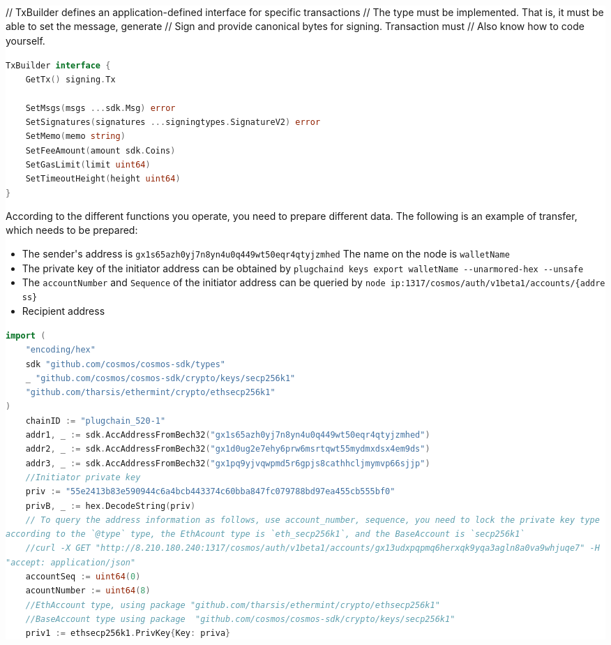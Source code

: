 ```go
```

// TxBuilder defines an application-defined interface for specific transactions
// The type must be implemented. That is, it must be able to set the message, generate
// Sign and provide canonical bytes for signing. Transaction must
// Also know how to code yourself.

```go
TxBuilder interface {
    GetTx() signing.Tx

    SetMsgs(msgs ...sdk.Msg) error
    SetSignatures(signatures ...signingtypes.SignatureV2) error
    SetMemo(memo string)
    SetFeeAmount(amount sdk.Coins)
    SetGasLimit(limit uint64)
    SetTimeoutHeight(height uint64)
}

```


According to the different functions you operate, you need to prepare different data. The following is an example of transfer, which needs to be prepared:

* The sender's address is `gx1s65azh0yj7n8yn4u0q449wt50eqr4qtyjzmhed` The name on the node is `walletName`
* The private key of the initiator address can be obtained by `plugchaind keys export walletName --unarmored-hex --unsafe`
* The `accountNumber` and `Sequence` of the initiator address can be queried by `node ip:1317/cosmos/auth/v1beta1/accounts/{address}`
* Recipient address

```go
import (
    "encoding/hex"
	sdk "github.com/cosmos/cosmos-sdk/types"
    _ "github.com/cosmos/cosmos-sdk/crypto/keys/secp256k1" 
    "github.com/tharsis/ethermint/crypto/ethsecp256k1"   
)
    chainID := "plugchain_520-1"
    addr1, _ := sdk.AccAddressFromBech32("gx1s65azh0yj7n8yn4u0q449wt50eqr4qtyjzmhed")
	addr2, _ := sdk.AccAddressFromBech32("gx1d0ug2e7ehy6prw6msrtqwt55mydmxdsx4em9ds")
	addr3, _ := sdk.AccAddressFromBech32("gx1pq9yjvqwpmd5r6gpjs8cathhcljmymvp66sjjp")
    //Initiator private key
	priv := "55e2413b83e590944c6a4bcb443374c60bba847fc079788bd97ea455cb555bf0"
	privB, _ := hex.DecodeString(priv)
	// To query the address information as follows, use account_number, sequence, you need to lock the private key type according to the `@type` type, the EthAcount type is `eth_secp256k1`, and the BaseAccount is `secp256k1`
	//curl -X GET "http://8.210.180.240:1317/cosmos/auth/v1beta1/accounts/gx13udxpqpmq6herxqk9yqa3agln8a0va9whjuqe7" -H  "accept: application/json"
	accountSeq := uint64(0)
	acountNumber := uint64(8)
	//EthAccount type, using package "github.com/tharsis/ethermint/crypto/ethsecp256k1"
	//BaseAccount type using package  "github.com/cosmos/cosmos-sdk/crypto/keys/secp256k1"
	priv1 := ethsecp256k1.PrivKey{Key: priva}
```
